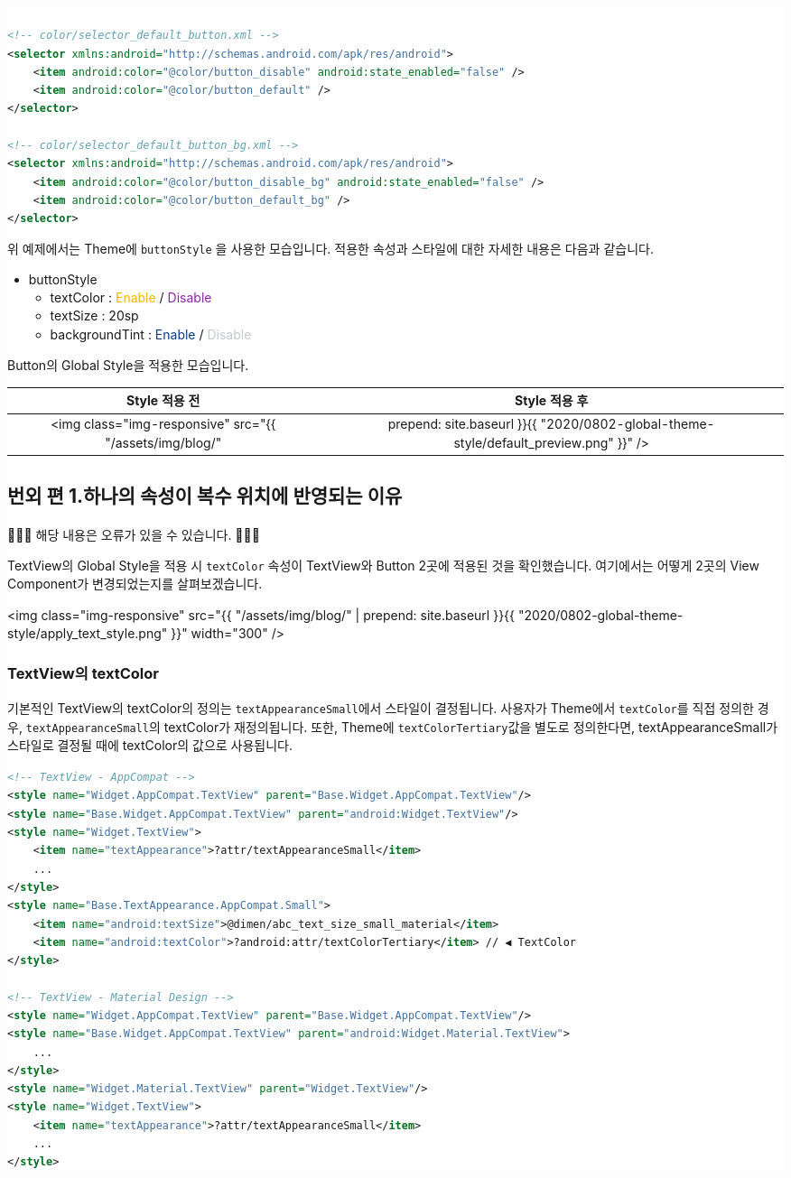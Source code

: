 ```xml

<!-- color/selector_default_button.xml -->
<selector xmlns:android="http://schemas.android.com/apk/res/android">
    <item android:color="@color/button_disable" android:state_enabled="false" />
    <item android:color="@color/button_default" />
</selector>

<!-- color/selector_default_button_bg.xml -->
<selector xmlns:android="http://schemas.android.com/apk/res/android">
    <item android:color="@color/button_disable_bg" android:state_enabled="false" />
    <item android:color="@color/button_default_bg" />
</selector>
```

위 예제에서는 Theme에  `buttonStyle` 을 사용한 모습입니다. 적용한 속성과 스타일에 대한 자세한 내용은 다음과 같습니다.

- buttonStyle
  - textColor : <font color="#F4B400">Enable</font> / <font color="#8E24AA">Disable</font>
  - textSize : 20sp
  - backgroundTint : <font color="#0C3D88">Enable</font> / <font color="#C2C8CC">Disable</font>

Button의 Global Style을 적용한 모습입니다.

|                        Style 적용 전                         |                        Style 적용 후                         |
| :----------------------------------------------------------: | :----------------------------------------------------------: |
| <img class="img-responsive" src="{{ "/assets/img/blog/" | prepend: site.baseurl }}{{ "2020/0802-global-theme-style/default_preview.png" }}" /> | <img class="img-responsive" src="{{ "/assets/img/blog/" | prepend: site.baseurl }}{{ "2020/0802-global-theme-style/apply_button.png" }}" /> |

## 번외 편 1.하나의 속성이 복수 위치에 반영되는 이유

🚧🚧🚧 해당 내용은 오류가 있을 수 있습니다. 🚧🚧🚧

TextView의 Global Style을 적용 시 `textColor` 속성이 TextView와 Button 2곳에 적용된 것을 확인했습니다. 여기에서는 어떻게 2곳의 View Component가 변경되었는지를 살펴보겠습니다.

<img class="img-responsive" src="{{ "/assets/img/blog/" | prepend: site.baseurl }}{{ "2020/0802-global-theme-style/apply_text_style.png" }}" width="300" />

### TextView의 textColor

기본적인 TextView의 textColor의 정의는 `textAppearanceSmall`에서 스타일이 결정됩니다. 사용자가 Theme에서 `textColor`를 직접 정의한 경우, `textAppearanceSmall`의 textColor가 재정의됩니다. 또한, Theme에 `textColorTertiary`값을 별도로 정의한다면, textAppearanceSmall가 스타일로 결정될 때에 textColor의 값으로 사용됩니다. 

```xml
<!-- TextView - AppCompat -->
<style name="Widget.AppCompat.TextView" parent="Base.Widget.AppCompat.TextView"/>
<style name="Base.Widget.AppCompat.TextView" parent="android:Widget.TextView"/>
<style name="Widget.TextView">
    <item name="textAppearance">?attr/textAppearanceSmall</item>
    ...
</style>
<style name="Base.TextAppearance.AppCompat.Small">
    <item name="android:textSize">@dimen/abc_text_size_small_material</item>
    <item name="android:textColor">?android:attr/textColorTertiary</item> // ◀ TextColor
</style>

<!-- TextView - Material Design -->
<style name="Widget.AppCompat.TextView" parent="Base.Widget.AppCompat.TextView"/>
<style name="Base.Widget.AppCompat.TextView" parent="android:Widget.Material.TextView">
    ...
</style>
<style name="Widget.Material.TextView" parent="Widget.TextView"/>
<style name="Widget.TextView">
    <item name="textAppearance">?attr/textAppearanceSmall</item>
    ...
</style>
```